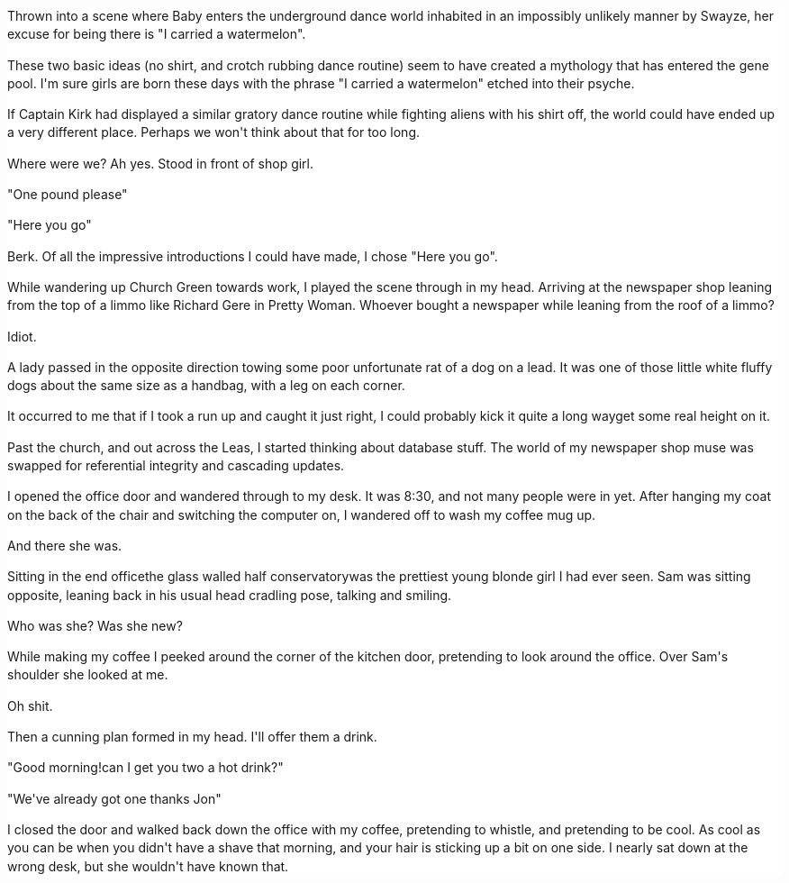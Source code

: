 Thrown into a scene where Baby enters the underground dance world inhabited in an impossibly unlikely manner by Swayze, her excuse for being there is "I carried a watermelon".

These two basic ideas (no shirt, and crotch rubbing dance routine) seem to have created a mythology that has entered the gene pool. I'm sure girls are born these days with the phrase "I carried a watermelon" etched into their psyche.

If Captain Kirk had displayed a similar gratory dance routine while fighting aliens with his shirt off, the world could have ended up a very different place. Perhaps we won't think about that for too long.

Where were we? Ah yes. Stood in front of shop girl.

"One pound please"

"Here you go"

Berk. Of all the impressive introductions I could have made, I chose "Here you go".

While wandering up Church Green towards work, I played the scene through in my head. Arriving at the newspaper shop leaning from the top of a limmo like Richard Gere in Pretty Woman. Whoever bought a newspaper while leaning from the roof of a limmo?

Idiot.

A lady passed in the opposite direction towing some poor unfortunate rat of a dog on a lead. It was one of those little white fluffy dogs about the same size as a handbag, with a leg on each corner.

It occurred to me that if I took a run up and caught it just right, I could probably kick it quite a long wayget some real height on it.

Past the church, and out across the Leas, I started thinking about database stuff. The world of my newspaper shop muse was swapped for referential integrity and cascading updates.

I opened the office door and wandered through to my desk. It was 8:30, and not many people were in yet. After hanging my coat on the back of the chair and switching the computer on, I wandered off to wash my coffee mug up.

And there she was.

Sitting in the end officethe glass walled half conservatorywas the prettiest young blonde girl I had ever seen. Sam was sitting opposite, leaning back in his usual head cradling pose, talking and smiling.

Who was she? Was she new?

While making my coffee I peeked around the corner of the kitchen door, pretending to look around the office. Over Sam's shoulder she looked at me.

Oh shit.

Then a cunning plan formed in my head. I'll offer them a drink.

"Good morning!can I get you two a hot drink?"

"We've already got one thanks Jon"

I closed the door and walked back down the office with my coffee, pretending to whistle, and pretending to be cool. As cool as you can be when you didn't have a shave that morning, and your hair is sticking up a bit on one side. I nearly sat down at the wrong desk, but she wouldn't have known that.
